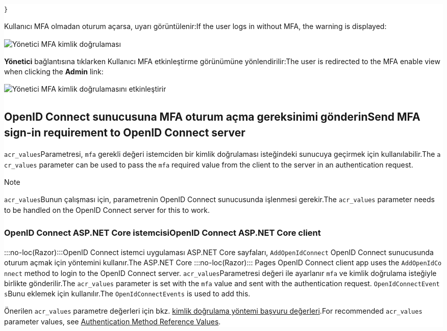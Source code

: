 ```cshtml
}
```

<span data-ttu-id="68c0e-165">Kullanıcı MFA olmadan oturum açarsa, uyarı görüntülenir:</span><span class="sxs-lookup"><span data-stu-id="68c0e-165">If the user logs in without MFA, the warning is displayed:</span></span>

![Yönetici MFA kimlik doğrulaması](mfa/_static/identitystandalonemfa_01.png)

<span data-ttu-id="68c0e-167">**Yönetici** bağlantısına tıklarken Kullanıcı MFA etkinleştirme görünümüne yönlendirilir:</span><span class="sxs-lookup"><span data-stu-id="68c0e-167">The user is redirected to the MFA enable view when clicking the **Admin** link:</span></span>

![Yönetici MFA kimlik doğrulamasını etkinleştirir](mfa/_static/identitystandalonemfa_02.png)

## <a name="send-mfa-sign-in-requirement-to-openid-connect-server"></a><span data-ttu-id="68c0e-169">OpenID Connect sunucusuna MFA oturum açma gereksinimi gönderin</span><span class="sxs-lookup"><span data-stu-id="68c0e-169">Send MFA sign-in requirement to OpenID Connect server</span></span> 

<span data-ttu-id="68c0e-170">`acr_values`Parametresi, `mfa` gerekli değeri istemciden bir kimlik doğrulaması isteğindeki sunucuya geçirmek için kullanılabilir.</span><span class="sxs-lookup"><span data-stu-id="68c0e-170">The `acr_values` parameter can be used to pass the `mfa` required value from the client to the server in an authentication request.</span></span>

> [!NOTE]
> <span data-ttu-id="68c0e-171">`acr_values`Bunun çalışması için, parametrenin OpenID Connect sunucusunda işlenmesi gerekir.</span><span class="sxs-lookup"><span data-stu-id="68c0e-171">The `acr_values` parameter needs to be handled on the OpenID Connect server for this to work.</span></span>

### <a name="openid-connect-aspnet-core-client"></a><span data-ttu-id="68c0e-172">OpenID Connect ASP.NET Core istemcisi</span><span class="sxs-lookup"><span data-stu-id="68c0e-172">OpenID Connect ASP.NET Core client</span></span>

<span data-ttu-id="68c0e-173">:::no-loc(Razor):::OpenID Connect istemci uygulaması ASP.NET Core sayfaları, `AddOpenIdConnect` OpenID Connect sunucusunda oturum açmak için yöntemini kullanır.</span><span class="sxs-lookup"><span data-stu-id="68c0e-173">The ASP.NET Core :::no-loc(Razor)::: Pages OpenID Connect client app uses the `AddOpenIdConnect` method to login to the OpenID Connect server.</span></span> <span data-ttu-id="68c0e-174">`acr_values`Parametresi değeri ile ayarlanır `mfa` ve kimlik doğrulama isteğiyle birlikte gönderilir.</span><span class="sxs-lookup"><span data-stu-id="68c0e-174">The `acr_values` parameter is set with the `mfa` value and sent with the authentication request.</span></span> <span data-ttu-id="68c0e-175">`OpenIdConnectEvents`Bunu eklemek için kullanılır.</span><span class="sxs-lookup"><span data-stu-id="68c0e-175">The `OpenIdConnectEvents` is used to add this.</span></span>

<span data-ttu-id="68c0e-176">Önerilen `acr_values` parametre değerleri için bkz. [kimlik doğrulama yöntemi başvuru değerleri](https://tools.ietf.org/html/draft-ietf-oauth-amr-values-08).</span><span class="sxs-lookup"><span data-stu-id="68c0e-176">For recommended `acr_values` parameter values, see [Authentication Method Reference Values](https://tools.ietf.org/html/draft-ietf-oauth-amr-values-08).</span></span>

